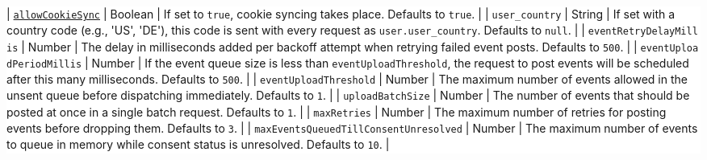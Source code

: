 | <a href="./allowCookieSync">`allowCookieSync`</a>                     | Boolean                                  | If set to `true`, cookie syncing takes place. Defaults to `true`.                                                                                              |
| `user_country`                     | String                                   | If set with a country code (e.g., 'US', 'DE'), this code is sent with every request as `user.user_country`. Defaults to `null`.                                  |
| `eventRetryDelayMillis`            | Number                                   | The delay in milliseconds added per backoff attempt when retrying failed event posts. Defaults to `500`.                                                          |
| `eventUploadPeriodMillis`          | Number                                   | If the event queue size is less than `eventUploadThreshold`, the request to post events will be scheduled after this many milliseconds. Defaults to `500`.         |
| `eventUploadThreshold`             | Number                                   | The maximum number of events allowed in the unsent queue before dispatching immediately. Defaults to `1`.                                                         |
| `uploadBatchSize`                  | Number                                   | The number of events that should be posted at once in a single batch request. Defaults to `1`.                                                                   |
| `maxRetries`                       | Number                                   | The maximum number of retries for posting events before dropping them. Defaults to `3`.                                                                         |
| `maxEventsQueuedTillConsentUnresolved` | Number                                   | The maximum number of events to queue in memory while consent status is unresolved. Defaults to `10`.                                                          |
